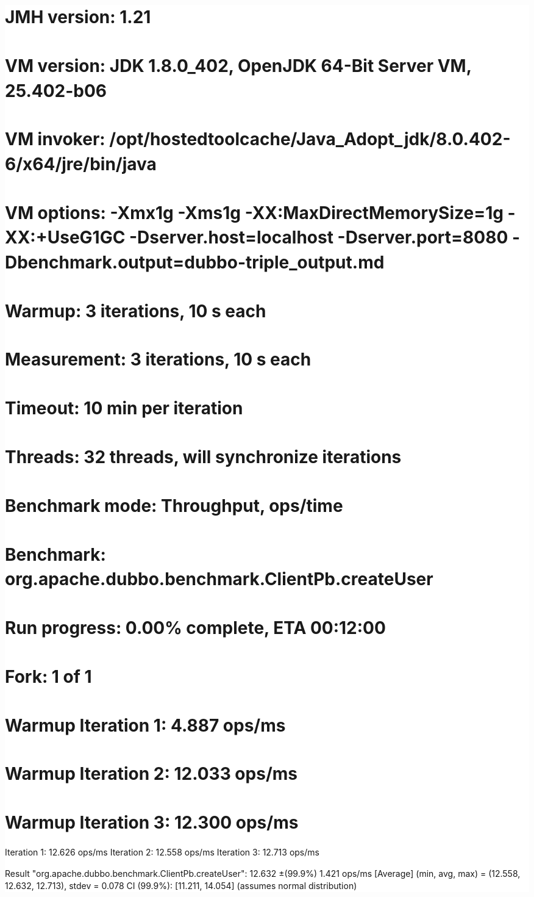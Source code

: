 # JMH version: 1.21
# VM version: JDK 1.8.0_402, OpenJDK 64-Bit Server VM, 25.402-b06
# VM invoker: /opt/hostedtoolcache/Java_Adopt_jdk/8.0.402-6/x64/jre/bin/java
# VM options: -Xmx1g -Xms1g -XX:MaxDirectMemorySize=1g -XX:+UseG1GC -Dserver.host=localhost -Dserver.port=8080 -Dbenchmark.output=dubbo-triple_output.md
# Warmup: 3 iterations, 10 s each
# Measurement: 3 iterations, 10 s each
# Timeout: 10 min per iteration
# Threads: 32 threads, will synchronize iterations
# Benchmark mode: Throughput, ops/time
# Benchmark: org.apache.dubbo.benchmark.ClientPb.createUser

# Run progress: 0.00% complete, ETA 00:12:00
# Fork: 1 of 1
# Warmup Iteration   1: 4.887 ops/ms
# Warmup Iteration   2: 12.033 ops/ms
# Warmup Iteration   3: 12.300 ops/ms
Iteration   1: 12.626 ops/ms
Iteration   2: 12.558 ops/ms
Iteration   3: 12.713 ops/ms


Result "org.apache.dubbo.benchmark.ClientPb.createUser":
  12.632 ±(99.9%) 1.421 ops/ms [Average]
  (min, avg, max) = (12.558, 12.632, 12.713), stdev = 0.078
  CI (99.9%): [11.211, 14.054] (assumes normal distribution)

